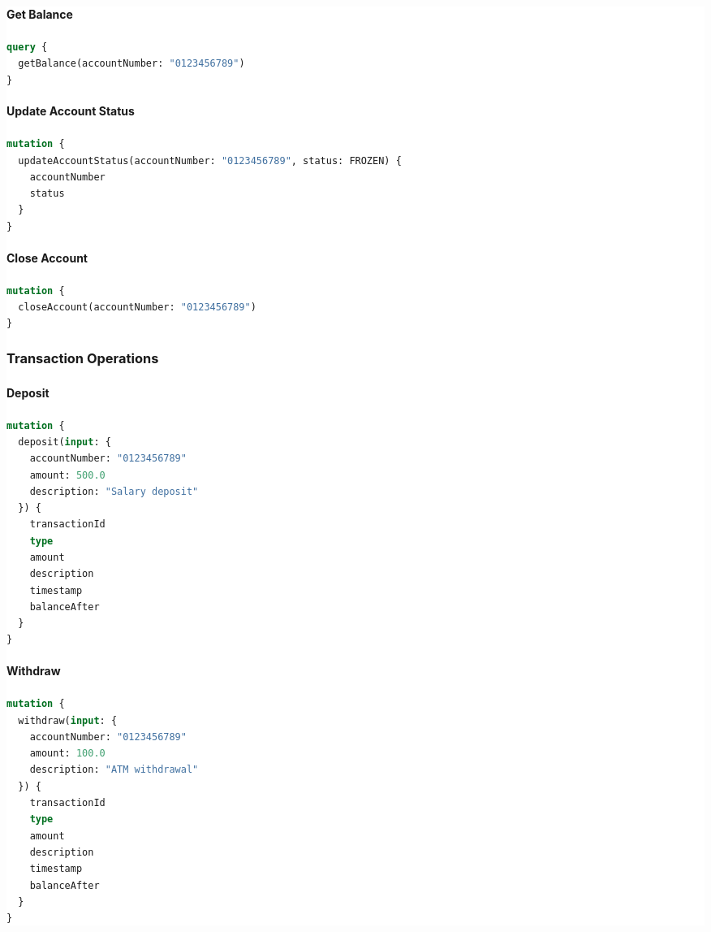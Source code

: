 #### Get Balance

```graphql
query {
  getBalance(accountNumber: "0123456789")
}
```

#### Update Account Status

```graphql
mutation {
  updateAccountStatus(accountNumber: "0123456789", status: FROZEN) {
    accountNumber
    status
  }
}
```

#### Close Account

```graphql
mutation {
  closeAccount(accountNumber: "0123456789")
}
```

### Transaction Operations

#### Deposit

```graphql
mutation {
  deposit(input: {
    accountNumber: "0123456789"
    amount: 500.0
    description: "Salary deposit"
  }) {
    transactionId
    type
    amount
    description
    timestamp
    balanceAfter
  }
}
```

#### Withdraw

```graphql
mutation {
  withdraw(input: {
    accountNumber: "0123456789"
    amount: 100.0
    description: "ATM withdrawal"
  }) {
    transactionId
    type
    amount
    description
    timestamp
    balanceAfter
  }
}
```
